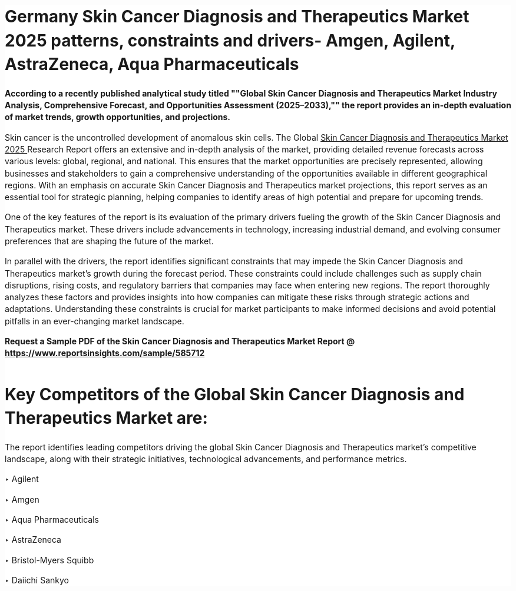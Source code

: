 # Germany Skin Cancer Diagnosis and Therapeutics Market 2025 patterns, constraints and drivers- Amgen, Agilent,  AstraZeneca,  Aqua Pharmaceuticals

<strong>According to a recently published analytical study titled ""Global Skin Cancer Diagnosis and Therapeutics Market Industry Analysis, Comprehensive Forecast, and Opportunities Assessment (2025–2033),"" the report provides an in-depth evaluation of market trends, growth opportunities, and projections.</strong>

Skin cancer is the uncontrolled development of anomalous skin cells. The Global <a href=https://www.reportsinsights.com/sample/585712>Skin Cancer Diagnosis and Therapeutics Market 2025 </a> Research Report offers an extensive and in-depth analysis of the market, providing detailed revenue forecasts across various levels: global, regional, and national. This ensures that the market opportunities are precisely represented, allowing businesses and stakeholders to gain a comprehensive understanding of the opportunities available in different geographical regions. With an emphasis on accurate Skin Cancer Diagnosis and Therapeutics market projections, this report serves as an essential tool for strategic planning, helping companies to identify areas of high potential and prepare for upcoming trends.

One of the key features of the report is its evaluation of the primary drivers fueling the growth of the Skin Cancer Diagnosis and Therapeutics market. These drivers include advancements in technology, increasing industrial demand, and evolving consumer preferences that are shaping the future of the market. 

In parallel with the drivers, the report identifies significant constraints that may impede the Skin Cancer Diagnosis and Therapeutics market’s growth during the forecast period. These constraints could include challenges such as supply chain disruptions, rising costs, and regulatory barriers that companies may face when entering new regions. The report thoroughly analyzes these factors and provides insights into how companies can mitigate these risks through strategic actions and adaptations. Understanding these constraints is crucial for market participants to make informed decisions and avoid potential pitfalls in an ever-changing market landscape.

<strong>Request a Sample PDF of the Skin Cancer Diagnosis and Therapeutics Market Report </strong><strong>@<a href=https://www.reportsinsights.com/sample/585712> https://www.reportsinsights.com/sample/585712</a></strong></font>

# <strong>Key Competitors of the Global Skin Cancer Diagnosis and Therapeutics Market are:</strong>

The report identifies leading competitors driving the global Skin Cancer Diagnosis and Therapeutics market’s competitive landscape, along with their strategic initiatives, technological advancements, and performance metrics.

‣ Agilent

‣ Amgen

‣ Aqua Pharmaceuticals

‣ AstraZeneca

‣ Bristol-Myers Squibb

‣ Daiichi Sankyo
